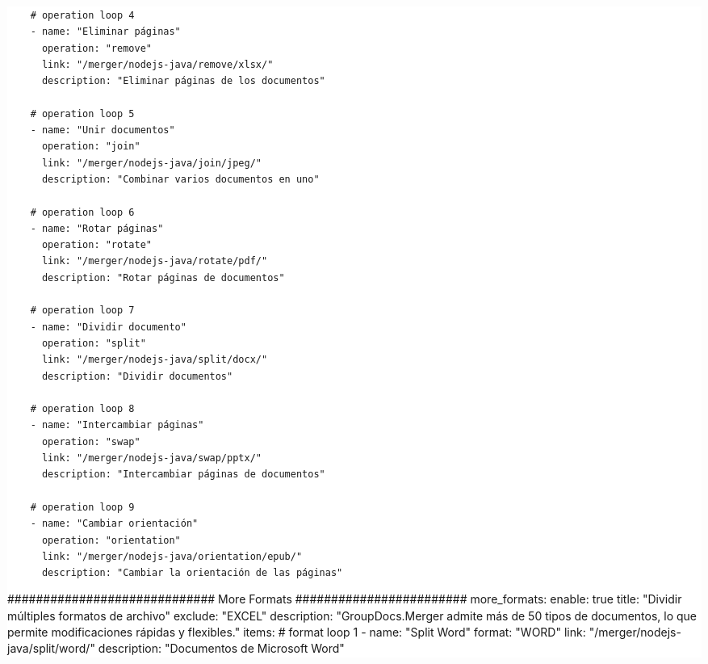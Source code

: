         # operation loop 4
        - name: "Eliminar páginas"
          operation: "remove"
          link: "/merger/nodejs-java/remove/xlsx/"
          description: "Eliminar páginas de los documentos"

        # operation loop 5
        - name: "Unir documentos"
          operation: "join"
          link: "/merger/nodejs-java/join/jpeg/"
          description: "Combinar varios documentos en uno"

        # operation loop 6
        - name: "Rotar páginas"
          operation: "rotate"
          link: "/merger/nodejs-java/rotate/pdf/"
          description: "Rotar páginas de documentos"

        # operation loop 7
        - name: "Dividir documento"
          operation: "split"
          link: "/merger/nodejs-java/split/docx/"
          description: "Dividir documentos"

        # operation loop 8
        - name: "Intercambiar páginas"
          operation: "swap"
          link: "/merger/nodejs-java/swap/pptx/"
          description: "Intercambiar páginas de documentos"

        # operation loop 9
        - name: "Cambiar orientación"
          operation: "orientation"
          link: "/merger/nodejs-java/orientation/epub/"
          description: "Cambiar la orientación de las páginas"
          
        
          
############################# More Formats ########################
more_formats:
    enable: true
    title: "Dividir múltiples formatos de archivo"
    exclude: "EXCEL"
    description: "GroupDocs.Merger admite más de 50 tipos de documentos, lo que permite modificaciones rápidas y flexibles."
    items: 
        # format loop 1
        - name: "Split Word"
          format: "WORD"
          link: "/merger/nodejs-java/split/word/"
          description: "Documentos de Microsoft Word"
